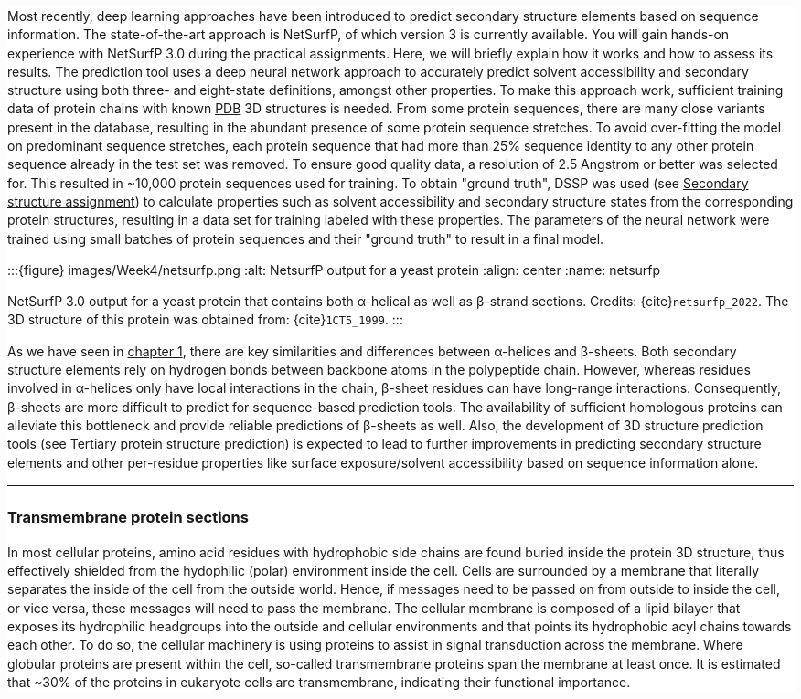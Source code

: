 Most recently, deep learning approaches have been introduced to predict secondary structure elements based on sequence information.
The state-of-the-art approach is NetSurfP, of which version 3 is currently available.
You will gain hands-on experience with NetSurfP 3.0 during the practical assignments.
Here, we will briefly explain how it works and how to assess its results.
The prediction tool uses a deep neural network approach to accurately predict solvent accessibility and secondary structure using both three- and eight-state definitions, amongst other properties.
To make this approach work, sufficient training data of protein chains with known [PDB](https://www.rcsb.org) 3D structures is needed.
From some protein sequences, there are many close variants present in the database, resulting in the abundant presence of some protein sequence stretches. To avoid over-fitting the model on predominant sequence stretches, each protein sequence that had more than 25% sequence identity to any other protein sequence already in the test set was removed. 
To ensure good quality data, a resolution of 2.5 Angstrom or better was selected for.
This resulted in ~10,000 protein sequences used for training.
To obtain "ground truth", DSSP was used (see [Secondary structure assignment](Week4_secondary_structure_assignment)) to calculate properties such as solvent accessibility and secondary structure states from the corresponding protein structures, resulting in a data set for training labeled with these properties.
The parameters of the neural network were trained using small batches of protein sequences and their "ground truth" to result in a final model.

:::{figure} images/Week4/netsurfp.png
:alt: NetsurfP output for a yeast protein
:align: center
:name: netsurfp

NetSurfP 3.0 output for a yeast protein that contains both α-helical as well as β-strand sections.
Credits: {cite}`netsurfp_2022`. The 3D structure of this protein was obtained from: {cite}`1CT5_1999`.
:::

As we have seen in [chapter 1](Week1_secondary_structure), there are key similarities and differences between α-helices and β-sheets.
Both secondary structure elements rely on hydrogen bonds between backbone atoms in the polypeptide chain.
However, whereas residues involved in α-helices only have local interactions in the chain, β-sheet residues can have long-range interactions.
Consequently, β-sheets are more difficult to predict for sequence-based prediction tools.
The availability of sufficient homologous proteins can alleviate this bottleneck and provide reliable predictions of β-sheets as well.
Also, the development of 3D structure prediction tools (see [Tertiary protein structure prediction](Week4_tertiary_protein_structure_prediction)) is expected to lead to further improvements in predicting secondary structure elements and other per-residue properties like surface exposure/solvent accessibility based on sequence information alone.

---

### Transmembrane protein sections

In most cellular proteins, amino acid residues with hydrophobic side chains are found buried inside the protein 3D structure, thus effectively shielded from the hydophilic (polar) environment inside the cell. Cells are surrounded by a membrane that literally separates the inside of the cell from the outside world.
Hence, if messages need to be passed on from outside to inside the cell, or vice versa, these messages will need to pass the membrane. The cellular membrane is composed of a lipid bilayer that exposes its hydrophilic headgroups into the outside and cellular environments and that points its hydrophobic acyl chains towards each other.
To do so, the cellular machinery is using proteins to assist in signal transduction across the membrane.
Where globular proteins are present within the cell, so-called transmembrane proteins span the membrane at least once.
It is estimated that ~30% of the proteins in eukaryote cells are transmembrane, indicating their functional importance.